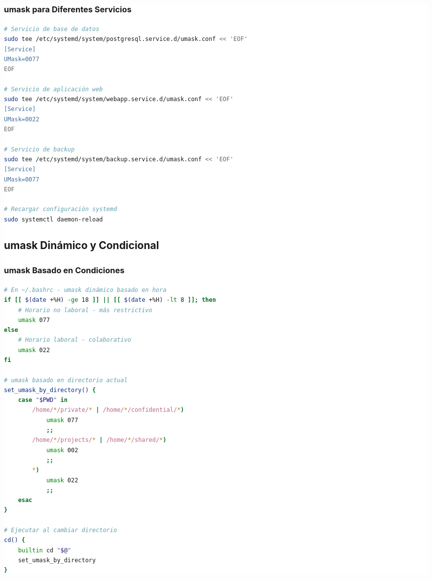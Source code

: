 ### **umask para Diferentes Servicios**

```bash
# Servicio de base de datos
sudo tee /etc/systemd/system/postgresql.service.d/umask.conf << 'EOF'
[Service]
UMask=0077
EOF

# Servicio de aplicación web
sudo tee /etc/systemd/system/webapp.service.d/umask.conf << 'EOF'
[Service]
UMask=0022
EOF

# Servicio de backup
sudo tee /etc/systemd/system/backup.service.d/umask.conf << 'EOF'
[Service]
UMask=0077
EOF

# Recargar configuración systemd
sudo systemctl daemon-reload
```

## **umask Dinámico y Condicional**

### **umask Basado en Condiciones**

```bash
# En ~/.bashrc - umask dinámico basado en hora
if [[ $(date +%H) -ge 18 ]] || [[ $(date +%H) -lt 8 ]]; then
    # Horario no laboral - más restrictivo
    umask 077
else
    # Horario laboral - colaborativo
    umask 022
fi

# umask basado en directorio actual
set_umask_by_directory() {
    case "$PWD" in
        /home/*/private/* | /home/*/confidential/*)
            umask 077
            ;;
        /home/*/projects/* | /home/*/shared/*)
            umask 002
            ;;
        *)
            umask 022
            ;;
    esac
}

# Ejecutar al cambiar directorio
cd() {
    builtin cd "$@"
    set_umask_by_directory
}
```
